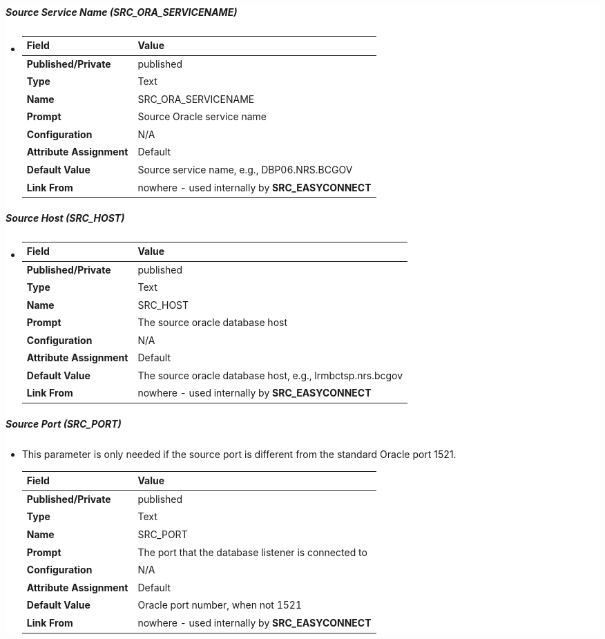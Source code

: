 
##### Source Service Name (SRC_ORA_SERVICENAME)
+ 
	|Field|Value|
	|:---|:---|
	|**Published/Private**|published |
	|**Type**|Text |
	|**Name**|SRC_ORA_SERVICENAME |
	|**Prompt**|Source Oracle service name|
	|**Configuration**|N/A | 
	|**Attribute Assignment**|Default |
	|**Default Value**|Source service name, e.g., DBP06.NRS.BCGOV |
	|**Link From**|nowhere - used internally by **SRC_EASYCONNECT**  |


##### Source Host (SRC_HOST)
+ 
	|Field|Value|
	|:---|:---|
	|**Published/Private**|published |
	|**Type**|Text |
	|**Name**|SRC_HOST |
	|**Prompt**|The source oracle database host |
	|**Configuration**|N/A | 
	|**Attribute Assignment**|Default |
	|**Default Value**|The source oracle database host, e.g., lrmbctsp.nrs.bcgov |
	|**Link From**|nowhere - used internally by **SRC_EASYCONNECT**  |

##### Source Port (SRC_PORT)

+ This parameter is only needed if the source port is different from the standard Oracle port 1521.

	|Field|Value|
	|:---|:---|
	|**Published/Private**|published |
	|**Type**|Text |
	|**Name**|SRC_PORT |
	|**Prompt**|The port that the database listener is connected to |
	|**Configuration**|N/A | 
	|**Attribute Assignment**|Default |
	|**Default Value**|Oracle port number, when not 1521 |
	|**Link From**|nowhere - used internally by **SRC_EASYCONNECT**  |
